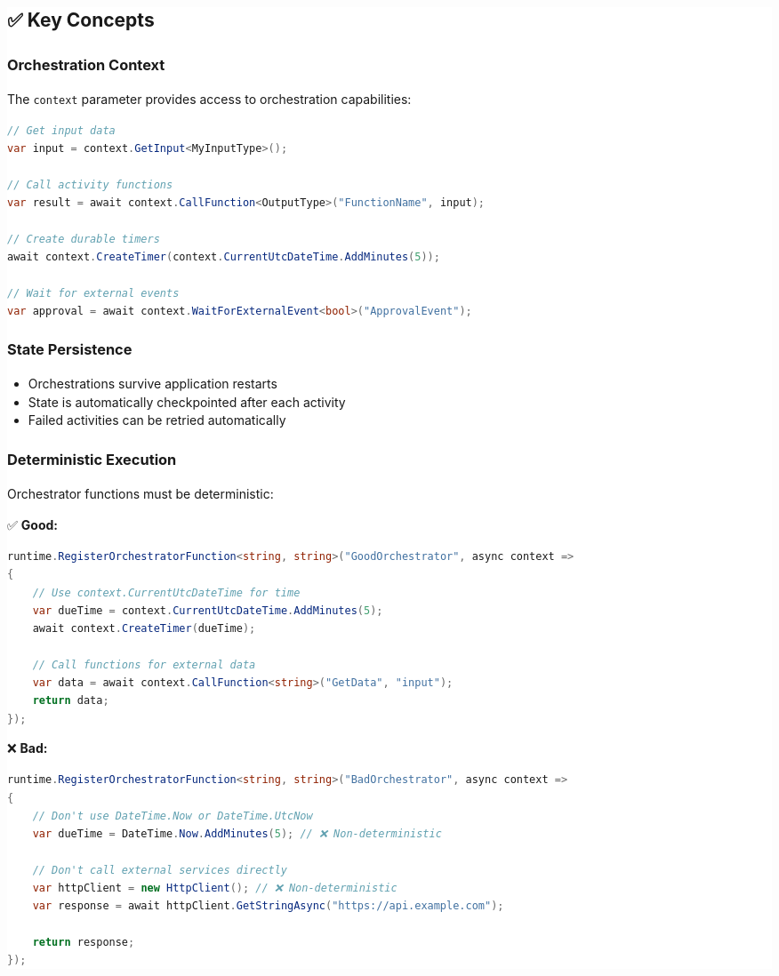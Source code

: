 ## ✅ Key Concepts

### Orchestration Context
The `context` parameter provides access to orchestration capabilities:

```csharp
// Get input data
var input = context.GetInput<MyInputType>();

// Call activity functions
var result = await context.CallFunction<OutputType>("FunctionName", input);

// Create durable timers
await context.CreateTimer(context.CurrentUtcDateTime.AddMinutes(5));

// Wait for external events
var approval = await context.WaitForExternalEvent<bool>("ApprovalEvent");
```

### State Persistence
- Orchestrations survive application restarts
- State is automatically checkpointed after each activity
- Failed activities can be retried automatically

### Deterministic Execution
Orchestrator functions must be deterministic:

✅ **Good:**
```csharp
runtime.RegisterOrchestratorFunction<string, string>("GoodOrchestrator", async context =>
{
    // Use context.CurrentUtcDateTime for time
    var dueTime = context.CurrentUtcDateTime.AddMinutes(5);
    await context.CreateTimer(dueTime);
    
    // Call functions for external data
    var data = await context.CallFunction<string>("GetData", "input");
    return data;
});
```

❌ **Bad:**
```csharp
runtime.RegisterOrchestratorFunction<string, string>("BadOrchestrator", async context =>
{
    // Don't use DateTime.Now or DateTime.UtcNow
    var dueTime = DateTime.Now.AddMinutes(5); // ❌ Non-deterministic
    
    // Don't call external services directly
    var httpClient = new HttpClient(); // ❌ Non-deterministic
    var response = await httpClient.GetStringAsync("https://api.example.com");
    
    return response;
});
```
